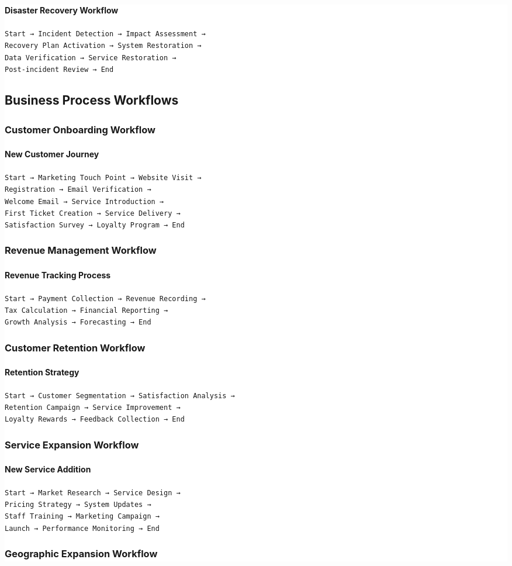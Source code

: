#### Disaster Recovery Workflow
```
Start → Incident Detection → Impact Assessment → 
Recovery Plan Activation → System Restoration → 
Data Verification → Service Restoration → 
Post-incident Review → End
```

## Business Process Workflows

### Customer Onboarding Workflow

#### New Customer Journey
```
Start → Marketing Touch Point → Website Visit → 
Registration → Email Verification → 
Welcome Email → Service Introduction → 
First Ticket Creation → Service Delivery → 
Satisfaction Survey → Loyalty Program → End
```

### Revenue Management Workflow

#### Revenue Tracking Process
```
Start → Payment Collection → Revenue Recording → 
Tax Calculation → Financial Reporting → 
Growth Analysis → Forecasting → End
```

### Customer Retention Workflow

#### Retention Strategy
```
Start → Customer Segmentation → Satisfaction Analysis → 
Retention Campaign → Service Improvement → 
Loyalty Rewards → Feedback Collection → End
```

### Service Expansion Workflow

#### New Service Addition
```
Start → Market Research → Service Design → 
Pricing Strategy → System Updates → 
Staff Training → Marketing Campaign → 
Launch → Performance Monitoring → End
```

### Geographic Expansion Workflow
